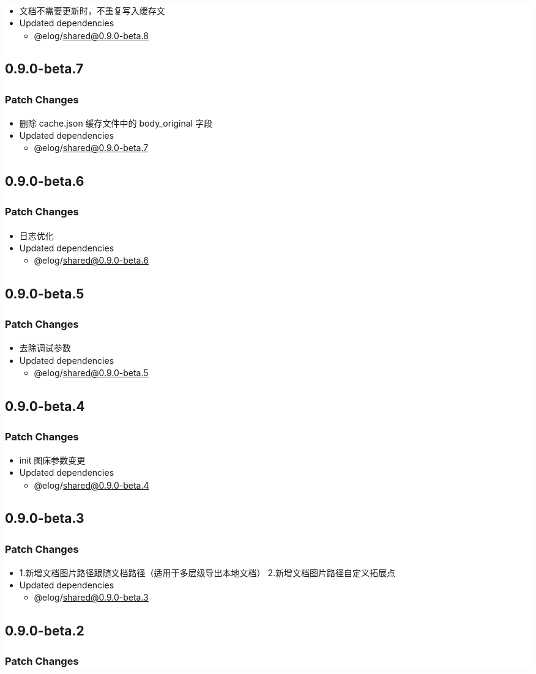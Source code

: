 - 文档不需要更新时，不重复写入缓存文
- Updated dependencies
  - @elog/shared@0.9.0-beta.8

## 0.9.0-beta.7

### Patch Changes

- 删除 cache.json 缓存文件中的 body_original 字段
- Updated dependencies
  - @elog/shared@0.9.0-beta.7

## 0.9.0-beta.6

### Patch Changes

- 日志优化
- Updated dependencies
  - @elog/shared@0.9.0-beta.6

## 0.9.0-beta.5

### Patch Changes

- 去除调试参数
- Updated dependencies
  - @elog/shared@0.9.0-beta.5

## 0.9.0-beta.4

### Patch Changes

- init 图床参数变更
- Updated dependencies
  - @elog/shared@0.9.0-beta.4

## 0.9.0-beta.3

### Patch Changes

- 1.新增文档图片路径跟随文档路径（适用于多层级导出本地文档） 2.新增文档图片路径自定义拓展点
- Updated dependencies
  - @elog/shared@0.9.0-beta.3

## 0.9.0-beta.2

### Patch Changes
